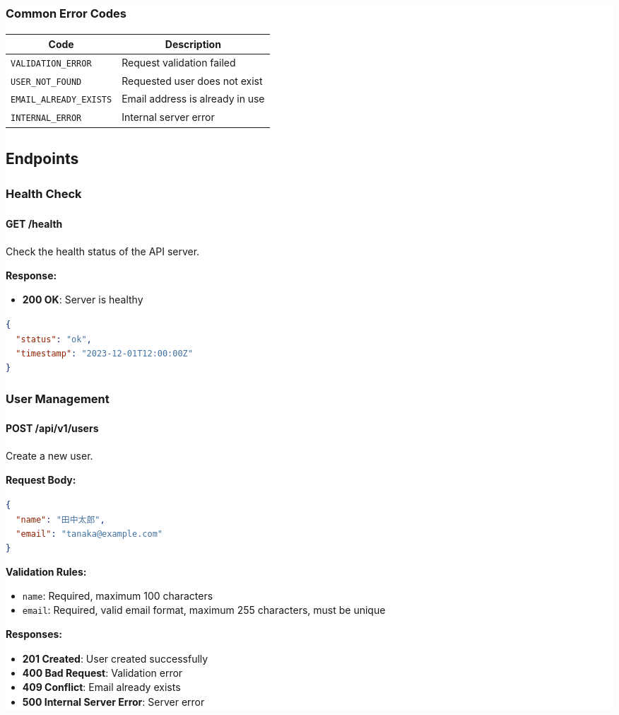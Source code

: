### Common Error Codes

| Code | Description |
|------|-------------|
| `VALIDATION_ERROR` | Request validation failed |
| `USER_NOT_FOUND` | Requested user does not exist |
| `EMAIL_ALREADY_EXISTS` | Email address is already in use |
| `INTERNAL_ERROR` | Internal server error |

## Endpoints

### Health Check

#### GET /health

Check the health status of the API server.

**Response:**
- **200 OK**: Server is healthy

```json
{
  "status": "ok",
  "timestamp": "2023-12-01T12:00:00Z"
}
```

### User Management

#### POST /api/v1/users

Create a new user.

**Request Body:**
```json
{
  "name": "田中太郎",
  "email": "tanaka@example.com"
}
```

**Validation Rules:**
- `name`: Required, maximum 100 characters
- `email`: Required, valid email format, maximum 255 characters, must be unique

**Responses:**
- **201 Created**: User created successfully
- **400 Bad Request**: Validation error
- **409 Conflict**: Email already exists
- **500 Internal Server Error**: Server error
